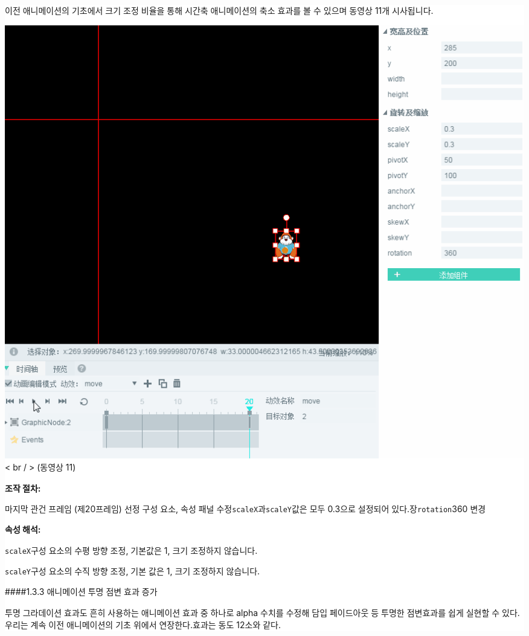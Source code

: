 이전 애니메이션의 기초에서 크기 조정 비율을 통해 시간축 애니메이션의 축소 효과를 볼 수 있으며 동영상 11개 시사됩니다.

![图11](img/11.gif)< br / > (동영상 11)

**조작 절차:**

마지막 관건 프레임 (제20프레임) 선정 구성 요소, 속성 패널 수정`scaleX`과`scaleY`값은 모두 0.3으로 설정되어 있다.장`rotation`360 변경

**속성 해석:**

`scaleX`구성 요소의 수평 방향 조정, 기본값은 1, 크기 조정하지 않습니다.

`scaleY`구성 요소의 수직 방향 조정, 기본 값은 1, 크기 조정하지 않습니다.



####1.3.3 애니메이션 투명 점변 효과 증가

투명 그라데이션 효과도 흔히 사용하는 애니메이션 효과 중 하나로 alpha 수치를 수정해 담입 페이드아웃 등 투명한 점변효과를 쉽게 실현할 수 있다.우리는 계속 이전 애니메이션의 기초 위에서 연장한다.효과는 동도 12소와 같다.
